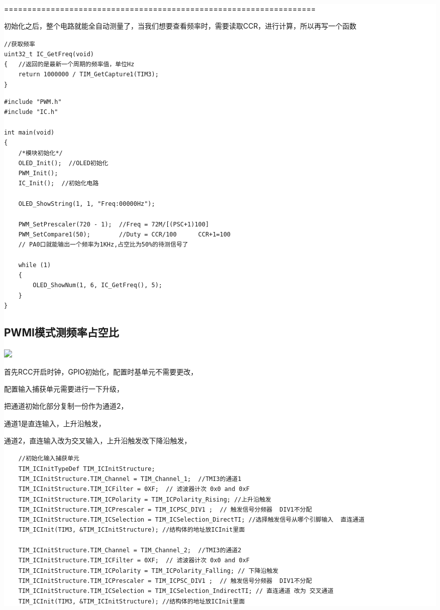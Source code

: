 ===================================================================

初始化之后，整个电路就能全自动测量了，当我们想要查看频率时，需要读取CCR，进行计算，所以再写一个函数

```plain
//获取频率
uint32_t IC_GetFreq(void)
{	//返回的是最新一个周期的频率值，单位Hz
	return 1000000 / TIM_GetCapture1(TIM3);
}
```

```plain
#include "PWM.h"
#include "IC.h"

int main(void)
{
	/*模块初始化*/
	OLED_Init();  //OLED初始化
	PWM_Init();
	IC_Init();  //初始化电路
	
	OLED_ShowString(1, 1, "Freq:00000Hz");
	
	PWM_SetPrescaler(720 - 1);  //Freq = 72M/[(PSC+1)100]
	PWM_SetCompare1(50);        //Duty = CCR/100      CCR+1=100
	// PA0口就能输出一个频率为1KHz,占空比为50%的待测信号了
		
	while (1)
	{
		OLED_ShowNum(1, 6, IC_GetFreq(), 5);
	}
}
```



## PWMI模式测频率占空比
![](https://cdn.nlark.com/yuque/0/2024/png/39216292/1733316469378-c3d0b27b-4797-4345-8ebe-af8b18507c2b.png)

首先RCC开启时钟，GPIO初始化，配置时基单元不需要更改，

配置输入捕获单元需要进行一下升级，

把通道初始化部分复制一份作为通道2，

通道1是直连输入，上升沿触发，

通道2，直连输入改为交叉输入，上升沿触发改下降沿触发，

```plain
	//初始化输入捕获单元
	TIM_ICInitTypeDef TIM_ICInitStructure;
	TIM_ICInitStructure.TIM_Channel = TIM_Channel_1;  //TMI3的通道1
	TIM_ICInitStructure.TIM_ICFilter = 0XF;  // 滤波器计次 0x0 and 0xF 
	TIM_ICInitStructure.TIM_ICPolarity = TIM_ICPolarity_Rising; //上升沿触发
	TIM_ICInitStructure.TIM_ICPrescaler = TIM_ICPSC_DIV1 ;  // 触发信号分频器  DIV1不分配
	TIM_ICInitStructure.TIM_ICSelection = TIM_ICSelection_DirectTI; //选择触发信号从哪个引脚输入  直连通道
	TIM_ICInit(TIM3, &TIM_ICInitStructure); //结构体的地址放ICInit里面
	
	TIM_ICInitStructure.TIM_Channel = TIM_Channel_2;  //TMI3的通道2
	TIM_ICInitStructure.TIM_ICFilter = 0XF;  // 滤波器计次 0x0 and 0xF 
	TIM_ICInitStructure.TIM_ICPolarity = TIM_ICPolarity_Falling; // 下降沿触发
	TIM_ICInitStructure.TIM_ICPrescaler = TIM_ICPSC_DIV1 ;  // 触发信号分频器  DIV1不分配
	TIM_ICInitStructure.TIM_ICSelection = TIM_ICSelection_IndirectTI; // 直连通道 改为 交叉通道
	TIM_ICInit(TIM3, &TIM_ICInitStructure); //结构体的地址放ICInit里面
```
